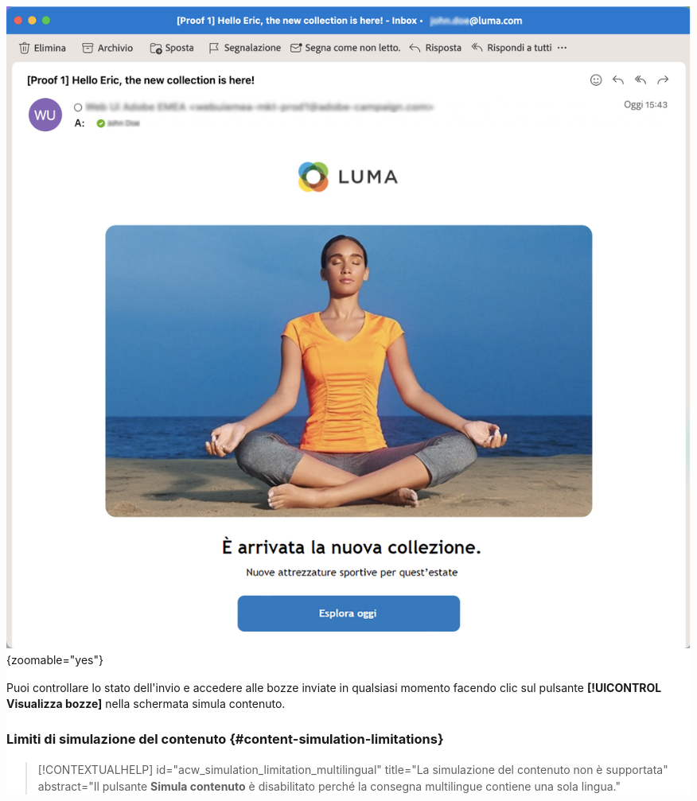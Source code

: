    ![Schermata che mostra la conferma dell&#39;invio della bozza](assets/proof-sent.png){zoomable="yes"}

   Puoi controllare lo stato dell&#39;invio e accedere alle bozze inviate in qualsiasi momento facendo clic sul pulsante **[!UICONTROL Visualizza bozze]** nella schermata simula contenuto.

### Limiti di simulazione del contenuto {#content-simulation-limitations}

>[!CONTEXTUALHELP]
>id="acw_simulation_limitation_multilingual"
>title="La simulazione del contenuto non è supportata"
>abstract="Il pulsante **Simula contenuto** è disabilitato perché la consegna multilingue contiene una sola lingua."
